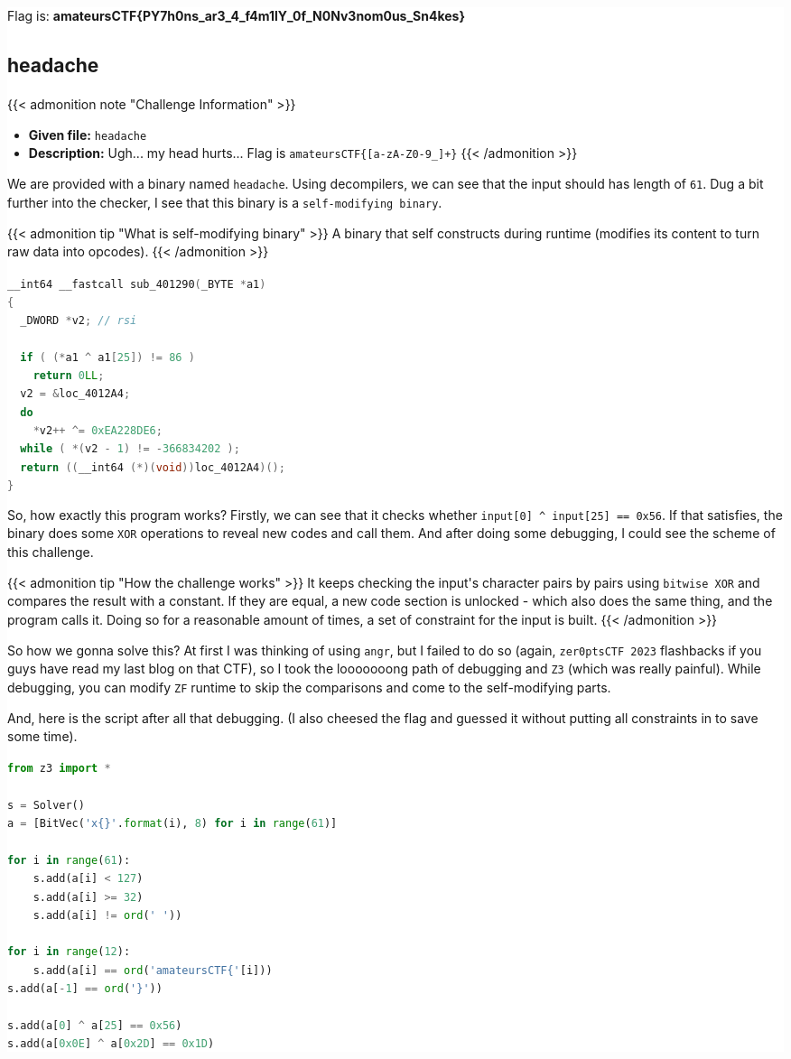 Flag is: **amateursCTF{PY7h0ns_ar3_4_f4m1lY_0f_N0Nv3nom0us_Sn4kes}**

## headache

{{< admonition note "Challenge Information" >}}
* **Given file:** `headache`
* **Description:** Ugh... my head hurts... Flag is `amateursCTF{[a-zA-Z0-9_]+}`
{{< /admonition >}}

We are provided with a binary named `headache`. Using decompilers, we can see that the input should has length of `61`. Dug a bit further into the checker, I see that this binary is a `self-modifying binary`.

{{< admonition tip "What is self-modifying binary" >}}
A binary that self constructs during runtime (modifies its content to turn raw data into opcodes).
{{< /admonition >}}

```C
__int64 __fastcall sub_401290(_BYTE *a1)
{
  _DWORD *v2; // rsi

  if ( (*a1 ^ a1[25]) != 86 )
    return 0LL;
  v2 = &loc_4012A4;
  do
    *v2++ ^= 0xEA228DE6;
  while ( *(v2 - 1) != -366834202 );
  return ((__int64 (*)(void))loc_4012A4)();
}
```

So, how exactly this program works? Firstly, we can see that it checks whether `input[0] ^ input[25] == 0x56`. If that satisfies, the binary does some `XOR` operations to reveal new codes and call them. And after doing some debugging, I could see the scheme of this challenge.

{{< admonition tip "How the challenge works" >}}
It keeps checking the input's character pairs by pairs using `bitwise XOR` and compares the result with a constant. If they are equal, a new code section is unlocked - which also does the same thing, and the program calls it. Doing so for a reasonable amount of times, a set of constraint for the input is built.
{{< /admonition >}}

So how we gonna solve this? At first I was thinking of using `angr`, but I failed to do so (again, `zer0ptsCTF 2023` flashbacks if you guys have read my last blog on that CTF), so I took the looooooong path of debugging and `Z3` (which was really painful). While debugging, you can modify `ZF` runtime to skip the comparisons and come to the self-modifying parts.

And, here is the script after all that debugging. (I also cheesed the flag and guessed it without putting all constraints in to save some time).

```Python
from z3 import *

s = Solver()
a = [BitVec('x{}'.format(i), 8) for i in range(61)]

for i in range(61):
    s.add(a[i] < 127)
    s.add(a[i] >= 32)
    s.add(a[i] != ord(' '))

for i in range(12):
    s.add(a[i] == ord('amateursCTF{'[i]))
s.add(a[-1] == ord('}'))

s.add(a[0] ^ a[25] == 0x56)
s.add(a[0x0E] ^ a[0x2D] == 0x1D)
```